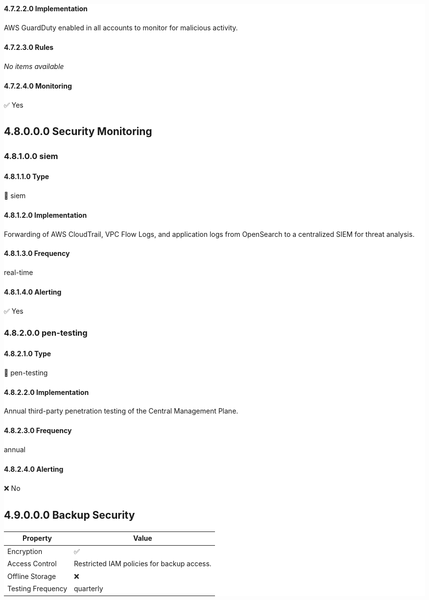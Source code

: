 #### 4.7.2.2.0 Implementation

AWS GuardDuty enabled in all accounts to monitor for malicious activity.

#### 4.7.2.3.0 Rules

*No items available*

#### 4.7.2.4.0 Monitoring

✅ Yes

## 4.8.0.0.0 Security Monitoring

### 4.8.1.0.0 siem

#### 4.8.1.1.0 Type

🔹 siem

#### 4.8.1.2.0 Implementation

Forwarding of AWS CloudTrail, VPC Flow Logs, and application logs from OpenSearch to a centralized SIEM for threat analysis.

#### 4.8.1.3.0 Frequency

real-time

#### 4.8.1.4.0 Alerting

✅ Yes

### 4.8.2.0.0 pen-testing

#### 4.8.2.1.0 Type

🔹 pen-testing

#### 4.8.2.2.0 Implementation

Annual third-party penetration testing of the Central Management Plane.

#### 4.8.2.3.0 Frequency

annual

#### 4.8.2.4.0 Alerting

❌ No

## 4.9.0.0.0 Backup Security

| Property | Value |
|----------|-------|
| Encryption | ✅ |
| Access Control | Restricted IAM policies for backup access. |
| Offline Storage | ❌ |
| Testing Frequency | quarterly |
